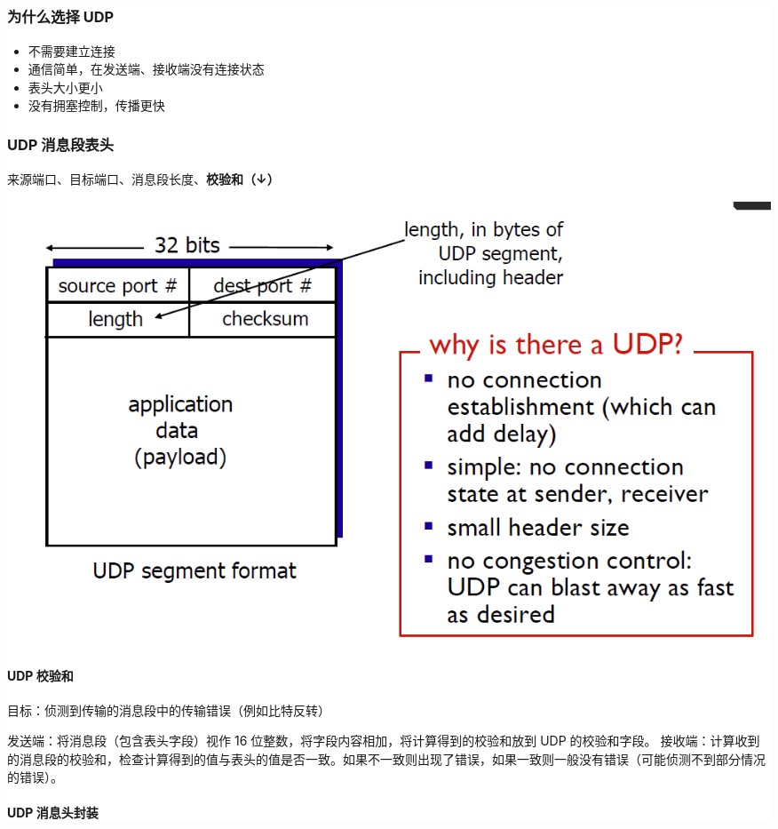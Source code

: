 ### 为什么选择 UDP

- 不需要建立连接
- 通信简单，在发送端、接收端没有连接状态
- 表头大小更小
- 没有拥塞控制，传播更快

### UDP 消息段表头

来源端口、目标端口、消息段长度、**校验和（↓）**

![](p/ipn-w1/assets/Pasted%20image%2020240312130356.png)

#### UDP 校验和

目标：侦测到传输的消息段中的传输错误（例如比特反转）

发送端：将消息段（包含表头字段）视作 16 位整数，将字段内容相加，将计算得到的校验和放到 UDP 的校验和字段。
接收端：计算收到的消息段的校验和，检查计算得到的值与表头的值是否一致。如果不一致则出现了错误，如果一致则一般没有错误（可能侦测不到部分情况的错误）。

#### UDP 消息头封装
